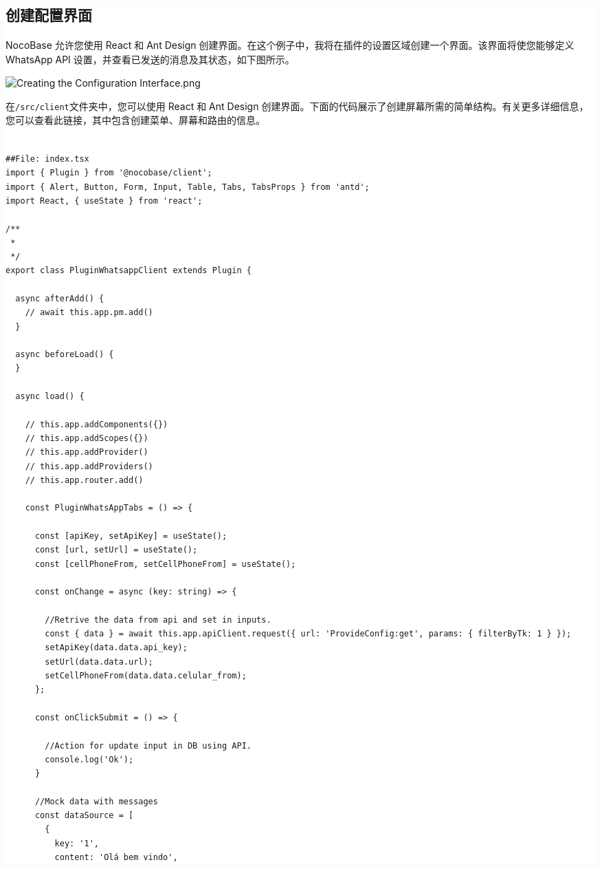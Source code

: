 ## **创建配置界面**

NocoBase 允许您使用 React 和 Ant Design 创建界面。在这个例子中，我将在插件的设置区域创建一个界面。该界面将使您能够定义 WhatsApp API 设置，并查看已发送的消息及其状态，如下图所示。

![Creating the Configuration Interface.png](https://static-docs.nocobase.com/e52ce1228c1d80069b3a415f744eefb9.png)

在`/src/client`文件夹中，您可以使用 React 和 Ant Design 创建界面。下面的代码展示了创建屏幕所需的简单结构。有关更多详细信息，您可以查看此链接，其中包含创建菜单、屏幕和路由的信息。

```

##File: index.tsx
import { Plugin } from '@nocobase/client';
import { Alert, Button, Form, Input, Table, Tabs, TabsProps } from 'antd';
import React, { useState } from 'react';

/**
 *
 */
export class PluginWhatsappClient extends Plugin {

  async afterAdd() {
    // await this.app.pm.add()
  }

  async beforeLoad() {
  }

  async load() {

    // this.app.addComponents({})
    // this.app.addScopes({})
    // this.app.addProvider()
    // this.app.addProviders()
    // this.app.router.add()

    const PluginWhatsAppTabs = () => {

      const [apiKey, setApiKey] = useState();
      const [url, setUrl] = useState();
      const [cellPhoneFrom, setCellPhoneFrom] = useState();

      const onChange = async (key: string) => {

        //Retrive the data from api and set in inputs.
        const { data } = await this.app.apiClient.request({ url: 'ProvideConfig:get', params: { filterByTk: 1 } });
        setApiKey(data.data.api_key);
        setUrl(data.data.url);
        setCellPhoneFrom(data.data.celular_from);
      };

      const onClickSubmit = () => {

        //Action for update input in DB using API.
        console.log('Ok');
      }

      //Mock data with messages
      const dataSource = [
        {
          key: '1',
          content: 'Olá bem vindo',
```